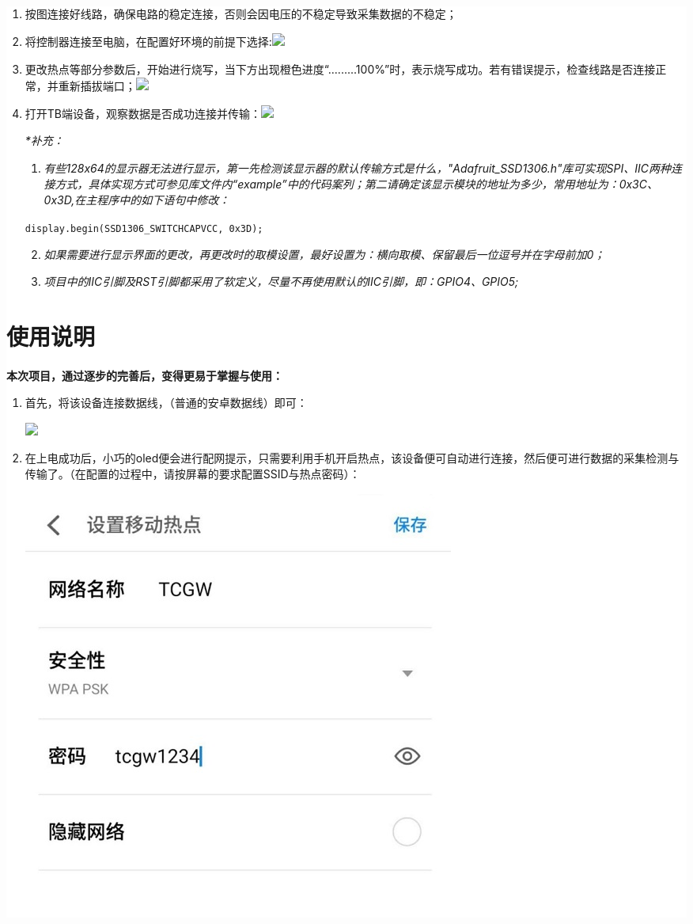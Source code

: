 1. 按图连接好线路，确保电路的稳定连接，否则会因电压的不稳定导致采集数据的不稳定；

2. 将控制器连接至电脑，在配置好环境的前提下选择:![](C:/Users/nicdo/Desktop/normal/%E2%88%9A%2011.Node%E5%B0%8F%E7%99%BD%E7%9B%92/pic/01.png)

3. 更改热点等部分参数后，开始进行烧写，当下方出现橙色进度“.........100%”时，表示烧写成功。若有错误提示，检查线路是否连接正常，并重新插拔端口；![](C:/Users/nicdo/Desktop/normal/%E2%88%9A%2011.Node%E5%B0%8F%E7%99%BD%E7%9B%92/pic/02.png)

4. 打开TB端设备，观察数据是否成功连接并传输：![](C:/Users/nicdo/Desktop/normal/%E2%88%9A%2011.Node%E5%B0%8F%E7%99%BD%E7%9B%92/pic/04.png)

   _*补充：_

   1. _有些128x64的显示器无法进行显示，第一先检测该显示器的默认传输方式是什么，"Adafruit_SSD1306.h"库可实现SPI、IIC两种连接方式，具体实现方式可参见库文件内“example”中的代码案列；第二请确定该显示模块的地址为多少，常用地址为：0x3C、0x3D,在主程序中的如下语句中修改：_

   	```
    display.begin(SSD1306_SWITCHCAPVCC, 0x3D); 
    ```

   2. _如果需要进行显示界面的更改，再更改时的取模设置，最好设置为：横向取模、保留最后一位逗号并在字母前加0；_

   3. _项目中的IIC引脚及RST引脚都采用了软定义，尽量不再使用默认的IIC引脚，即：GPIO4、GPIO5;_



# 使用说明

**本次项目，通过逐步的完善后，变得更易于掌握与使用：**

1. 首先，将该设备连接数据线，（普通的安卓数据线）即可：

   ![](pic/last.gif)

2. 在上电成功后，小巧的oled便会进行配网提示，只需要利用手机开启热点，该设备便可自动进行连接，然后便可进行数据的采集检测与传输了。（在配置的过程中，请按屏幕的要求配置SSID与热点密码）：

   ![](pic/tcgw.jpg)
